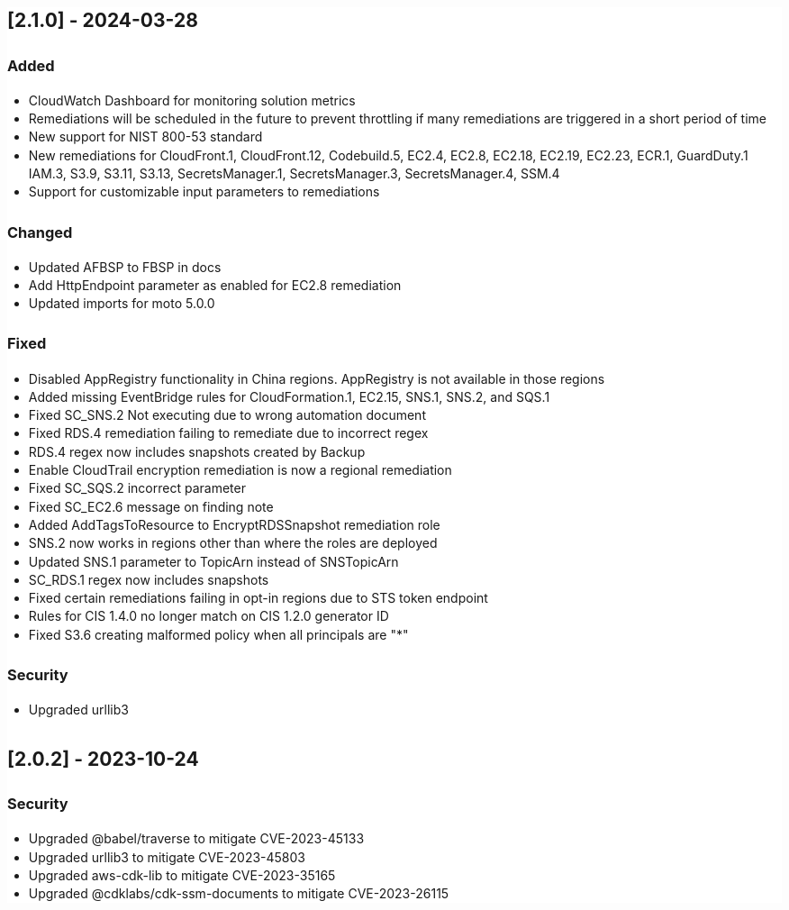 ## [2.1.0] - 2024-03-28

### Added

- CloudWatch Dashboard for monitoring solution metrics
- Remediations will be scheduled in the future to prevent throttling if many remediations are triggered in a short period of time
- New support for NIST 800-53 standard
- New remediations for CloudFront.1, CloudFront.12, Codebuild.5, EC2.4, EC2.8, EC2.18, EC2.19, EC2.23, ECR.1, GuardDuty.1 IAM.3, S3.9, S3.11, S3.13, SecretsManager.1, SecretsManager.3, SecretsManager.4, SSM.4
- Support for customizable input parameters to remediations

### Changed

- Updated AFBSP to FBSP in docs
- Add HttpEndpoint parameter as enabled for EC2.8 remediation
- Updated imports for moto 5.0.0

### Fixed

- Disabled AppRegistry functionality in China regions. AppRegistry is not available in those regions
- Added missing EventBridge rules for CloudFormation.1, EC2.15, SNS.1, SNS.2, and SQS.1
- Fixed SC_SNS.2 Not executing due to wrong automation document
- Fixed RDS.4 remediation failing to remediate due to incorrect regex
- RDS.4 regex now includes snapshots created by Backup
- Enable CloudTrail encryption remediation is now a regional remediation
- Fixed SC_SQS.2 incorrect parameter
- Fixed SC_EC2.6 message on finding note
- Added AddTagsToResource to EncryptRDSSnapshot remediation role
- SNS.2 now works in regions other than where the roles are deployed
- Updated SNS.1 parameter to TopicArn instead of SNSTopicArn
- SC_RDS.1 regex now includes snapshots
- Fixed certain remediations failing in opt-in regions due to STS token endpoint
- Rules for CIS 1.4.0 no longer match on CIS 1.2.0 generator ID
- Fixed S3.6 creating malformed policy when all principals are "*"

### Security

- Upgraded urllib3

## [2.0.2] - 2023-10-24

### Security

- Upgraded @babel/traverse to mitigate CVE-2023-45133
- Upgraded urllib3 to mitigate CVE-2023-45803
- Upgraded aws-cdk-lib to mitigate CVE-2023-35165
- Upgraded @cdklabs/cdk-ssm-documents to mitigate CVE-2023-26115
